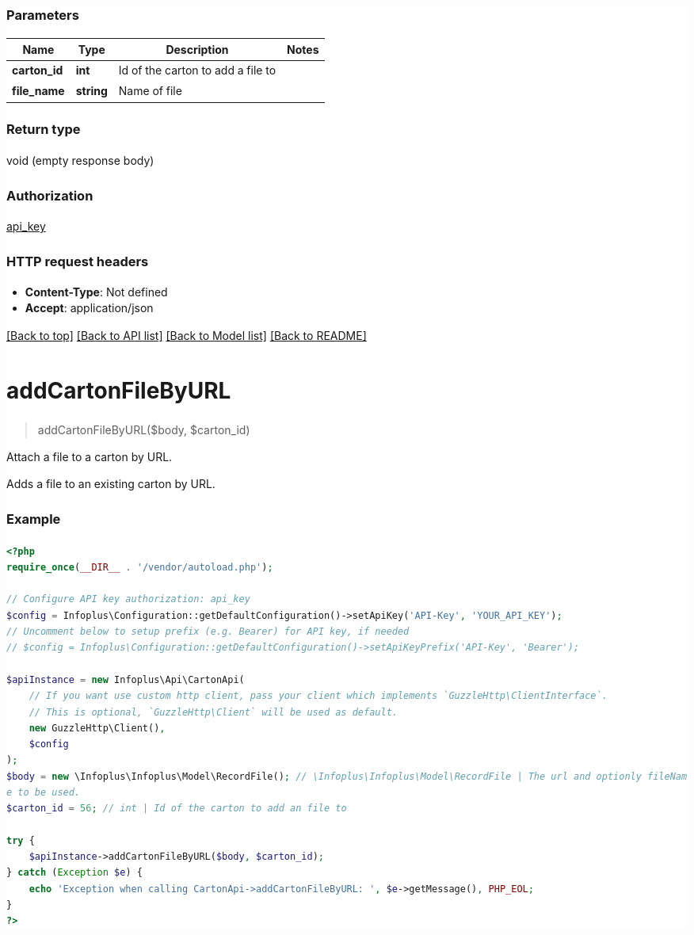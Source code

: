 ### Parameters

Name | Type | Description  | Notes
------------- | ------------- | ------------- | -------------
 **carton_id** | **int**| Id of the carton to add a file to |
 **file_name** | **string**| Name of file |

### Return type

void (empty response body)

### Authorization

[api_key](../../README.md#api_key)

### HTTP request headers

 - **Content-Type**: Not defined
 - **Accept**: application/json

[[Back to top]](#) [[Back to API list]](../../README.md#documentation-for-api-endpoints) [[Back to Model list]](../../README.md#documentation-for-models) [[Back to README]](../../README.md)

# **addCartonFileByURL**
> addCartonFileByURL($body, $carton_id)

Attach a file to a carton by URL.

Adds a file to an existing carton by URL.

### Example
```php
<?php
require_once(__DIR__ . '/vendor/autoload.php');

// Configure API key authorization: api_key
$config = Infoplus\Configuration::getDefaultConfiguration()->setApiKey('API-Key', 'YOUR_API_KEY');
// Uncomment below to setup prefix (e.g. Bearer) for API key, if needed
// $config = Infoplus\Configuration::getDefaultConfiguration()->setApiKeyPrefix('API-Key', 'Bearer');

$apiInstance = new Infoplus\Api\CartonApi(
    // If you want use custom http client, pass your client which implements `GuzzleHttp\ClientInterface`.
    // This is optional, `GuzzleHttp\Client` will be used as default.
    new GuzzleHttp\Client(),
    $config
);
$body = new \Infoplus\Infoplus\Model\RecordFile(); // \Infoplus\Infoplus\Model\RecordFile | The url and optionly fileName to be used.
$carton_id = 56; // int | Id of the carton to add an file to

try {
    $apiInstance->addCartonFileByURL($body, $carton_id);
} catch (Exception $e) {
    echo 'Exception when calling CartonApi->addCartonFileByURL: ', $e->getMessage(), PHP_EOL;
}
?>
```
